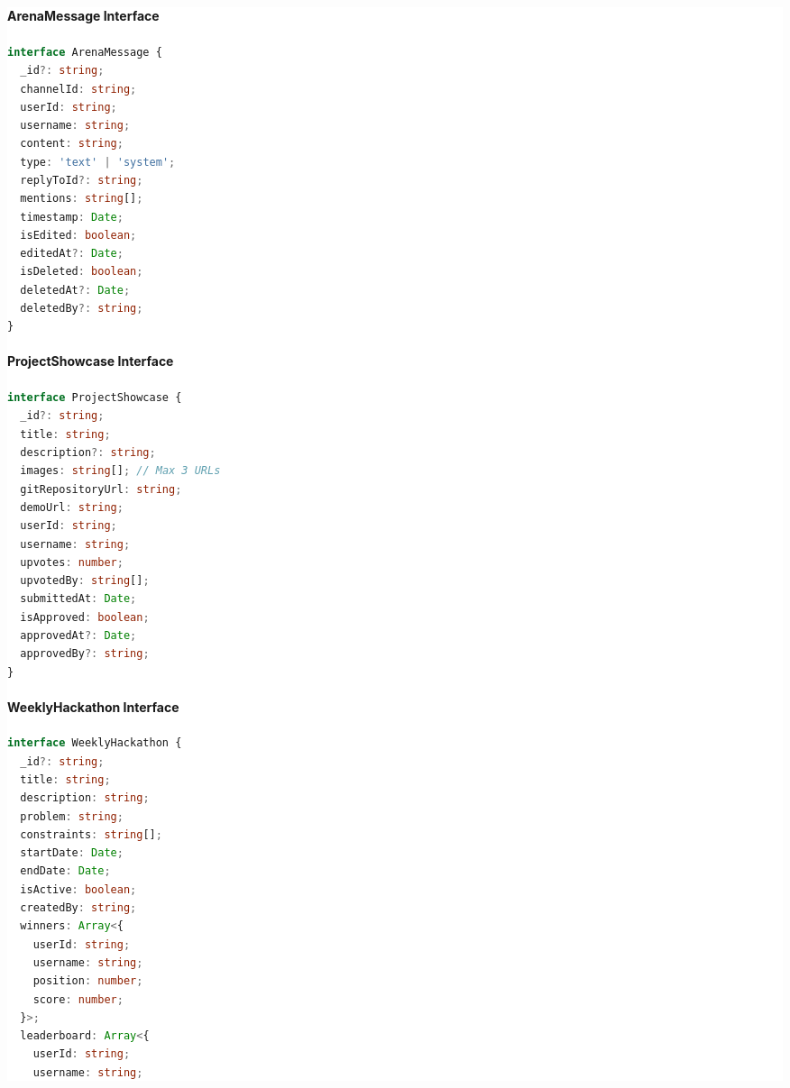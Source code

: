 
#### ArenaMessage Interface

```typescript
interface ArenaMessage {
  _id?: string;
  channelId: string;
  userId: string;
  username: string;
  content: string;
  type: 'text' | 'system';
  replyToId?: string;
  mentions: string[];
  timestamp: Date;
  isEdited: boolean;
  editedAt?: Date;
  isDeleted: boolean;
  deletedAt?: Date;
  deletedBy?: string;
}
```


#### ProjectShowcase Interface

```typescript
interface ProjectShowcase {
  _id?: string;
  title: string;
  description?: string;
  images: string[]; // Max 3 URLs
  gitRepositoryUrl: string;
  demoUrl: string;
  userId: string;
  username: string;
  upvotes: number;
  upvotedBy: string[];
  submittedAt: Date;
  isApproved: boolean;
  approvedAt?: Date;
  approvedBy?: string;
}
```


#### WeeklyHackathon Interface

```typescript
interface WeeklyHackathon {
  _id?: string;
  title: string;
  description: string;
  problem: string;
  constraints: string[];
  startDate: Date;
  endDate: Date;
  isActive: boolean;
  createdBy: string;
  winners: Array<{
    userId: string;
    username: string;
    position: number;
    score: number;
  }>;
  leaderboard: Array<{
    userId: string;
    username: string;
```